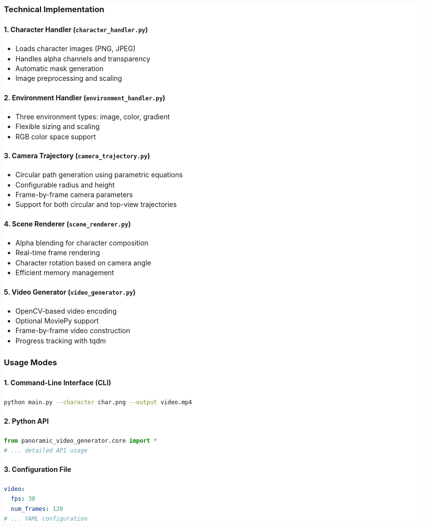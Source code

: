 ### Technical Implementation

#### 1. Character Handler (`character_handler.py`)
- Loads character images (PNG, JPEG)
- Handles alpha channels and transparency
- Automatic mask generation
- Image preprocessing and scaling

#### 2. Environment Handler (`environment_handler.py`)
- Three environment types: image, color, gradient
- Flexible sizing and scaling
- RGB color space support

#### 3. Camera Trajectory (`camera_trajectory.py`)
- Circular path generation using parametric equations
- Configurable radius and height
- Frame-by-frame camera parameters
- Support for both circular and top-view trajectories

#### 4. Scene Renderer (`scene_renderer.py`)
- Alpha blending for character composition
- Real-time frame rendering
- Character rotation based on camera angle
- Efficient memory management

#### 5. Video Generator (`video_generator.py`)
- OpenCV-based video encoding
- Optional MoviePy support
- Frame-by-frame video construction
- Progress tracking with tqdm

### Usage Modes

#### 1. Command-Line Interface (CLI)
```bash
python main.py --character char.png --output video.mp4
```

#### 2. Python API
```python
from panoramic_video_generator.core import *
# ... detailed API usage
```

#### 3. Configuration File
```yaml
video:
  fps: 30
  num_frames: 120
# ... YAML configuration
```

